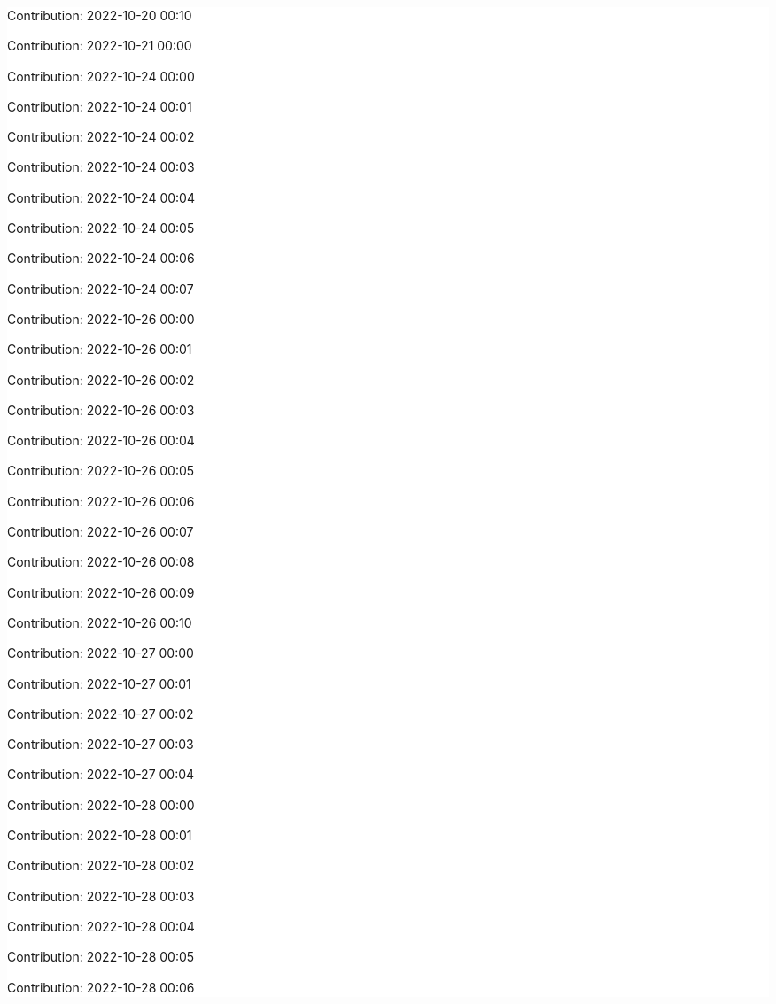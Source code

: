 Contribution: 2022-10-20 00:10

Contribution: 2022-10-21 00:00

Contribution: 2022-10-24 00:00

Contribution: 2022-10-24 00:01

Contribution: 2022-10-24 00:02

Contribution: 2022-10-24 00:03

Contribution: 2022-10-24 00:04

Contribution: 2022-10-24 00:05

Contribution: 2022-10-24 00:06

Contribution: 2022-10-24 00:07

Contribution: 2022-10-26 00:00

Contribution: 2022-10-26 00:01

Contribution: 2022-10-26 00:02

Contribution: 2022-10-26 00:03

Contribution: 2022-10-26 00:04

Contribution: 2022-10-26 00:05

Contribution: 2022-10-26 00:06

Contribution: 2022-10-26 00:07

Contribution: 2022-10-26 00:08

Contribution: 2022-10-26 00:09

Contribution: 2022-10-26 00:10

Contribution: 2022-10-27 00:00

Contribution: 2022-10-27 00:01

Contribution: 2022-10-27 00:02

Contribution: 2022-10-27 00:03

Contribution: 2022-10-27 00:04

Contribution: 2022-10-28 00:00

Contribution: 2022-10-28 00:01

Contribution: 2022-10-28 00:02

Contribution: 2022-10-28 00:03

Contribution: 2022-10-28 00:04

Contribution: 2022-10-28 00:05

Contribution: 2022-10-28 00:06
